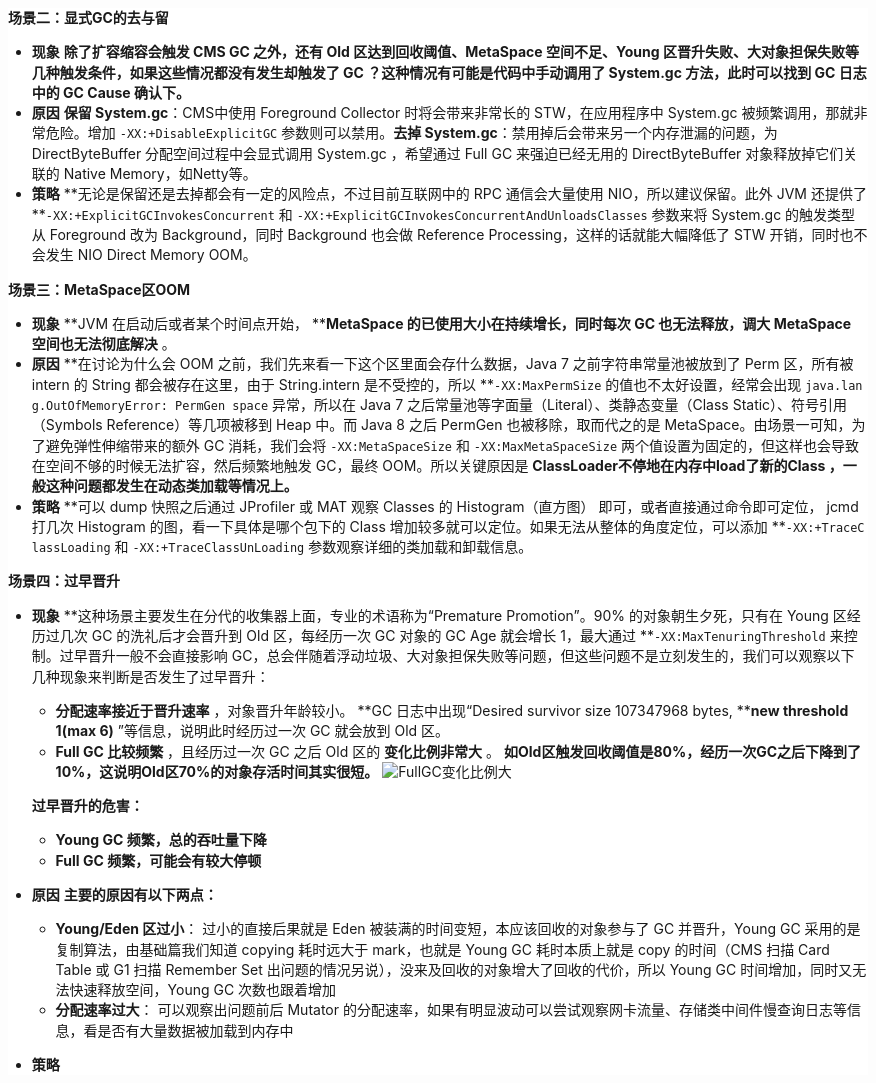 **场景二：显式GC的去与留**

* **现象**
  **除了扩容缩容会触发 CMS GC 之外，还有 Old 区达到回收阈值、MetaSpace 空间不足、Young 区晋升失败、大对象担保失败等几种触发条件，如果这些情况都没有发生却触发了 GC ？这种情况有可能是代码中手动调用了 System.gc 方法，此时可以找到 GC 日志中的 GC Cause 确认下。**
* **原因**
  **保留 System.gc**：CMS中使用 Foreground Collector 时将会带来非常长的 STW，在应用程序中 System.gc 被频繁调用，那就非常危险。增加 `-XX:+DisableExplicitGC` 参数则可以禁用。**去掉 System.gc**：禁用掉后会带来另一个内存泄漏的问题，为 DirectByteBuffer 分配空间过程中会显式调用 System.gc ，希望通过 Full GC 来强迫已经无用的 DirectByteBuffer 对象释放掉它们关联的 Native Memory，如Netty等。
* **策略**
  **无论是保留还是去掉都会有一定的风险点，不过目前互联网中的 RPC 通信会大量使用 NIO，所以建议保留。此外 JVM 还提供了 **`-XX:+ExplicitGCInvokesConcurrent` 和 `-XX:+ExplicitGCInvokesConcurrentAndUnloadsClasses` 参数来将 System.gc 的触发类型从 Foreground 改为 Background，同时 Background 也会做 Reference Processing，这样的话就能大幅降低了 STW 开销，同时也不会发生 NIO Direct Memory OOM。

**场景三：MetaSpace区OOM**

* **现象**
  **JVM 在启动后或者某个时间点开始， ****MetaSpace 的已使用大小在持续增长，同时每次 GC 也无法释放，调大 MetaSpace 空间也无法彻底解决** 。
* **原因**
  **在讨论为什么会 OOM 之前，我们先来看一下这个区里面会存什么数据，Java 7 之前字符串常量池被放到了 Perm 区，所有被 intern 的 String 都会被存在这里，由于 String.intern 是不受控的，所以 **`-XX:MaxPermSize` 的值也不太好设置，经常会出现 `java.lang.OutOfMemoryError: PermGen space` 异常，所以在 Java 7 之后常量池等字面量（Literal）、类静态变量（Class Static）、符号引用（Symbols Reference）等几项被移到 Heap 中。而 Java 8 之后 PermGen 也被移除，取而代之的是 MetaSpace。由场景一可知，为了避免弹性伸缩带来的额外 GC 消耗，我们会将 `-XX:MetaSpaceSize` 和 `-XX:MaxMetaSpaceSize` 两个值设置为固定的，但这样也会导致在空间不够的时候无法扩容，然后频繁地触发 GC，最终 OOM。所以关键原因是 **ClassLoader不停地在内存中load了新的Class ，一般这种问题都发生在动态类加载等情况上。**
* **策略**
  **可以 dump 快照之后通过 JProfiler 或 MAT 观察 Classes 的 Histogram（直方图） 即可，或者直接通过命令即可定位， jcmd 打几次 Histogram 的图，看一下具体是哪个包下的 Class 增加较多就可以定位。如果无法从整体的角度定位，可以添加 **`-XX:+TraceClassLoading` 和 `-XX:+TraceClassUnLoading` 参数观察详细的类加载和卸载信息。

**场景四：过早晋升**

* **现象**
  **这种场景主要发生在分代的收集器上面，专业的术语称为“Premature Promotion”。90% 的对象朝生夕死，只有在 Young 区经历过几次 GC 的洗礼后才会晋升到 Old 区，每经历一次 GC 对象的 GC Age 就会增长 1，最大通过 **`-XX:MaxTenuringThreshold` 来控制。过早晋升一般不会直接影响 GC，总会伴随着浮动垃圾、大对象担保失败等问题，但这些问题不是立刻发生的，我们可以观察以下几种现象来判断是否发生了过早晋升：

  * **分配速率接近于晋升速率** ，对象晋升年龄较小。
    **GC 日志中出现“Desired survivor size 107347968 bytes, ****new threshold 1(max 6)** ”等信息，说明此时经历过一次 GC 就会放到 Old 区。
  * **Full GC 比较频繁** ，且经历过一次 GC 之后 Old 区的 **变化比例非常大** 。
    **如Old区触发回收阈值是80%，经历一次GC之后下降到了10%，这说明Old区70%的对象存活时间其实很短。**
    ![FullGC变化比例大](file://C:/Users/Administrator/Desktop/lemon-guide/images/JVM/FullGC%E5%8F%98%E5%8C%96%E6%AF%94%E4%BE%8B%E5%A4%A7.png?lastModify=1694413015)

  **过早晋升的危害：**

  * **Young GC 频繁，总的吞吐量下降**
  * **Full GC 频繁，可能会有较大停顿**
* **原因**
  **主要的原因有以下两点：**

  * **Young/Eden 区过小**： 过小的直接后果就是 Eden 被装满的时间变短，本应该回收的对象参与了 GC 并晋升，Young GC 采用的是复制算法，由基础篇我们知道 copying 耗时远大于 mark，也就是 Young GC 耗时本质上就是 copy 的时间（CMS 扫描 Card Table 或 G1 扫描 Remember Set 出问题的情况另说），没来及回收的对象增大了回收的代价，所以 Young GC 时间增加，同时又无法快速释放空间，Young GC 次数也跟着增加
  * **分配速率过大**： 可以观察出问题前后 Mutator 的分配速率，如果有明显波动可以尝试观察网卡流量、存储类中间件慢查询日志等信息，看是否有大量数据被加载到内存中
* **策略**
